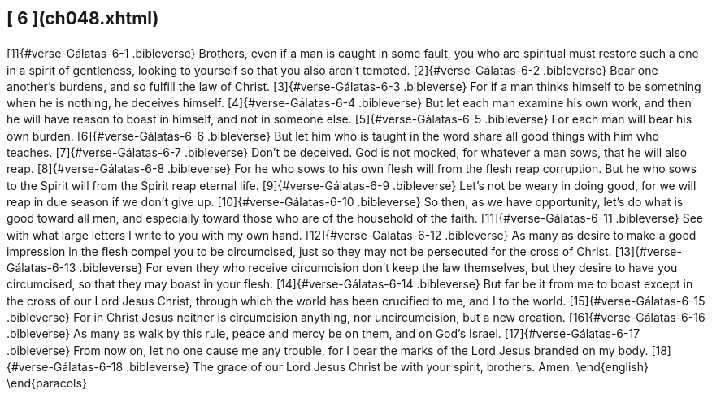 <h2 class="chaptertitle">[&nbsp;6&nbsp;](ch048.xhtml)<span><span id="chapter-Gálatas-6"></span></span></h2>

[1]{#verse-Gálatas-6-1 .bibleverse} Brothers, even if a man is caught in some fault, you who are spiritual must restore such a one in a spirit of gentleness, looking to yourself so that you also aren’t tempted. [2]{#verse-Gálatas-6-2 .bibleverse} Bear one another’s burdens, and so fulfill the law of Christ. [3]{#verse-Gálatas-6-3 .bibleverse} For if a man thinks himself to be something when he is nothing, he deceives himself. [4]{#verse-Gálatas-6-4 .bibleverse} But let each man examine his own work, and then he will have reason to boast in himself, and not in someone else. [5]{#verse-Gálatas-6-5 .bibleverse} For each man will bear his own burden. [6]{#verse-Gálatas-6-6 .bibleverse} But let him who is taught in the word share all good things with him who teaches. [7]{#verse-Gálatas-6-7 .bibleverse} Don’t be deceived. God is not mocked, for whatever a man sows, that he will also reap. [8]{#verse-Gálatas-6-8 .bibleverse} For he who sows to his own flesh will from the flesh reap corruption. But he who sows to the Spirit will from the Spirit reap eternal life. [9]{#verse-Gálatas-6-9 .bibleverse} Let’s not be weary in doing good, for we will reap in due season if we don’t give up. [10]{#verse-Gálatas-6-10 .bibleverse} So then, as we have opportunity, let’s do what is good toward all men, and especially toward those who are of the household of the faith.
[11]{#verse-Gálatas-6-11 .bibleverse} See with what large letters I write to you with my own hand. [12]{#verse-Gálatas-6-12 .bibleverse} As many as desire to make a good impression in the flesh compel you to be circumcised, just so they may not be persecuted for the cross of Christ. [13]{#verse-Gálatas-6-13 .bibleverse} For even they who receive circumcision don’t keep the law themselves, but they desire to have you circumcised, so that they may boast in your flesh.
[14]{#verse-Gálatas-6-14 .bibleverse} But far be it from me to boast except in the cross of our Lord Jesus Christ, through which the world has been crucified to me, and I to the world. [15]{#verse-Gálatas-6-15 .bibleverse} For in Christ Jesus neither is circumcision anything, nor uncircumcision, but a new creation. [16]{#verse-Gálatas-6-16 .bibleverse} As many as walk by this rule, peace and mercy be on them, and on God’s Israel. [17]{#verse-Gálatas-6-17 .bibleverse} From now on, let no one cause me any trouble, for I bear the marks of the Lord Jesus branded on my body. [18]{#verse-Gálatas-6-18 .bibleverse} The grace of our Lord Jesus Christ be with your spirit, brothers. Amen.
\end{english}
\end{paracols}
